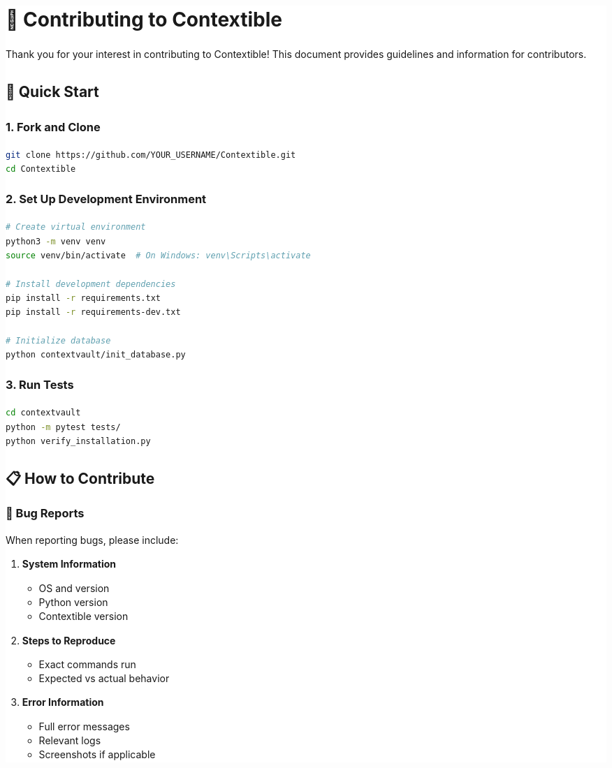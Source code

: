 # 🤝 Contributing to Contextible

Thank you for your interest in contributing to Contextible! This document provides guidelines and information for contributors.

## 🚀 Quick Start

### 1. Fork and Clone
```bash
git clone https://github.com/YOUR_USERNAME/Contextible.git
cd Contextible
```

### 2. Set Up Development Environment
```bash
# Create virtual environment
python3 -m venv venv
source venv/bin/activate  # On Windows: venv\Scripts\activate

# Install development dependencies
pip install -r requirements.txt
pip install -r requirements-dev.txt

# Initialize database
python contextvault/init_database.py
```

### 3. Run Tests
```bash
cd contextvault
python -m pytest tests/
python verify_installation.py
```

## 📋 How to Contribute

### 🐛 Bug Reports
When reporting bugs, please include:

1. **System Information**
   - OS and version
   - Python version
   - Contextible version

2. **Steps to Reproduce**
   - Exact commands run
   - Expected vs actual behavior

3. **Error Information**
   - Full error messages
   - Relevant logs
   - Screenshots if applicable
